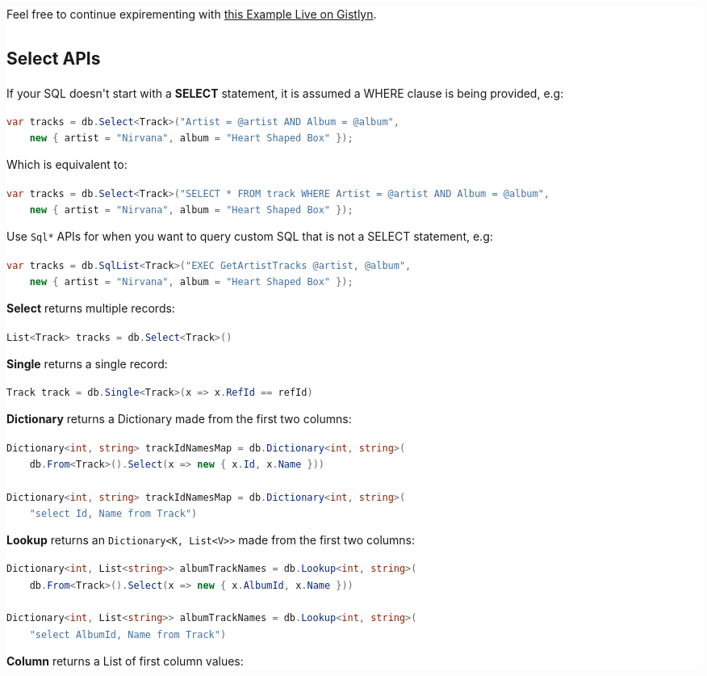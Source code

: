 Feel free to continue expirementing with [this Example Live on Gistlyn](https://gistlyn.com/?gist=840bc7f09292ad5753d07cef6063893e&collection=991db51e44674ad01d3d318b24cf0934).

## Select APIs

If your SQL doesn't start with a **SELECT** statement, it is assumed a WHERE clause is being provided, e.g:

```csharp
var tracks = db.Select<Track>("Artist = @artist AND Album = @album",
    new { artist = "Nirvana", album = "Heart Shaped Box" });
```

Which is equivalent to:

```csharp
var tracks = db.Select<Track>("SELECT * FROM track WHERE Artist = @artist AND Album = @album", 
    new { artist = "Nirvana", album = "Heart Shaped Box" });
```

Use `Sql*` APIs for when you want to query custom SQL that is not a SELECT statement, e.g:

```csharp
var tracks = db.SqlList<Track>("EXEC GetArtistTracks @artist, @album",
    new { artist = "Nirvana", album = "Heart Shaped Box" });
```

**Select** returns multiple records: 

```csharp
List<Track> tracks = db.Select<Track>()
```

**Single** returns a single record:

```csharp
Track track = db.Single<Track>(x => x.RefId == refId)
```

**Dictionary** returns a Dictionary made from the first two columns:

```csharp
Dictionary<int, string> trackIdNamesMap = db.Dictionary<int, string>(
    db.From<Track>().Select(x => new { x.Id, x.Name }))

Dictionary<int, string> trackIdNamesMap = db.Dictionary<int, string>(
    "select Id, Name from Track")
```

**Lookup** returns an `Dictionary<K, List<V>>` made from the first two columns:

```csharp
Dictionary<int, List<string>> albumTrackNames = db.Lookup<int, string>(
    db.From<Track>().Select(x => new { x.AlbumId, x.Name }))

Dictionary<int, List<string>> albumTrackNames = db.Lookup<int, string>(
    "select AlbumId, Name from Track")
```

**Column** returns a List of first column values:
